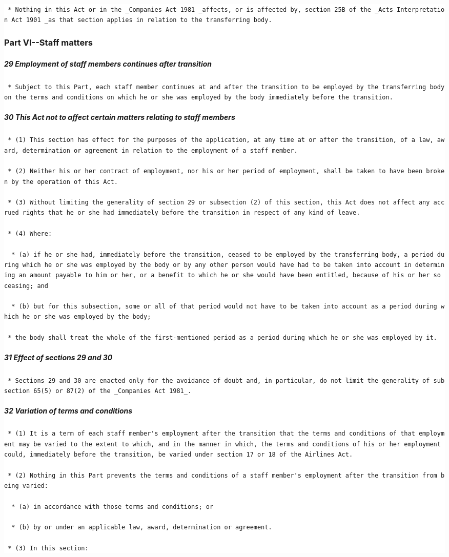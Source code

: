      * Nothing in this Act or in the _Companies Act 1981 _affects, or is affected by, section 25B of the _Acts Interpretation Act 1901 _as that section applies in relation to the transferring body.

### Part VI--Staff matters

##### 29  Employment of staff members continues after transition

     * Subject to this Part, each staff member continues at and after the transition to be employed by the transferring body on the terms and conditions on which he or she was employed by the body immediately before the transition.

##### 30  This Act not to affect certain matters relating to staff members

     * (1) This section has effect for the purposes of the application, at any time at or after the transition, of a law, award, determination or agreement in relation to the employment of a staff member.

     * (2) Neither his or her contract of employment, nor his or her period of employment, shall be taken to have been broken by the operation of this Act.

     * (3) Without limiting the generality of section 29 or subsection (2) of this section, this Act does not affect any accrued rights that he or she had immediately before the transition in respect of any kind of leave.

     * (4) Where:

      * (a) if he or she had, immediately before the transition, ceased to be employed by the transferring body, a period during which he or she was employed by the body or by any other person would have had to be taken into account in determining an amount payable to him or her, or a benefit to which he or she would have been entitled, because of his or her so ceasing; and

      * (b) but for this subsection, some or all of that period would not have to be taken into account as a period during which he or she was employed by the body;

     * the body shall treat the whole of the first-mentioned period as a period during which he or she was employed by it.

##### 31  Effect of sections 29 and 30

     * Sections 29 and 30 are enacted only for the avoidance of doubt and, in particular, do not limit the generality of subsection 65(5) or 87(2) of the _Companies Act 1981_.

##### 32  Variation of terms and conditions

     * (1) It is a term of each staff member's employment after the transition that the terms and conditions of that employment may be varied to the extent to which, and in the manner in which, the terms and conditions of his or her employment could, immediately before the transition, be varied under section 17 or 18 of the Airlines Act.

     * (2) Nothing in this Part prevents the terms and conditions of a staff member's employment after the transition from being varied:

      * (a) in accordance with those terms and conditions; or

      * (b) by or under an applicable law, award, determination or agreement.

     * (3) In this section:
